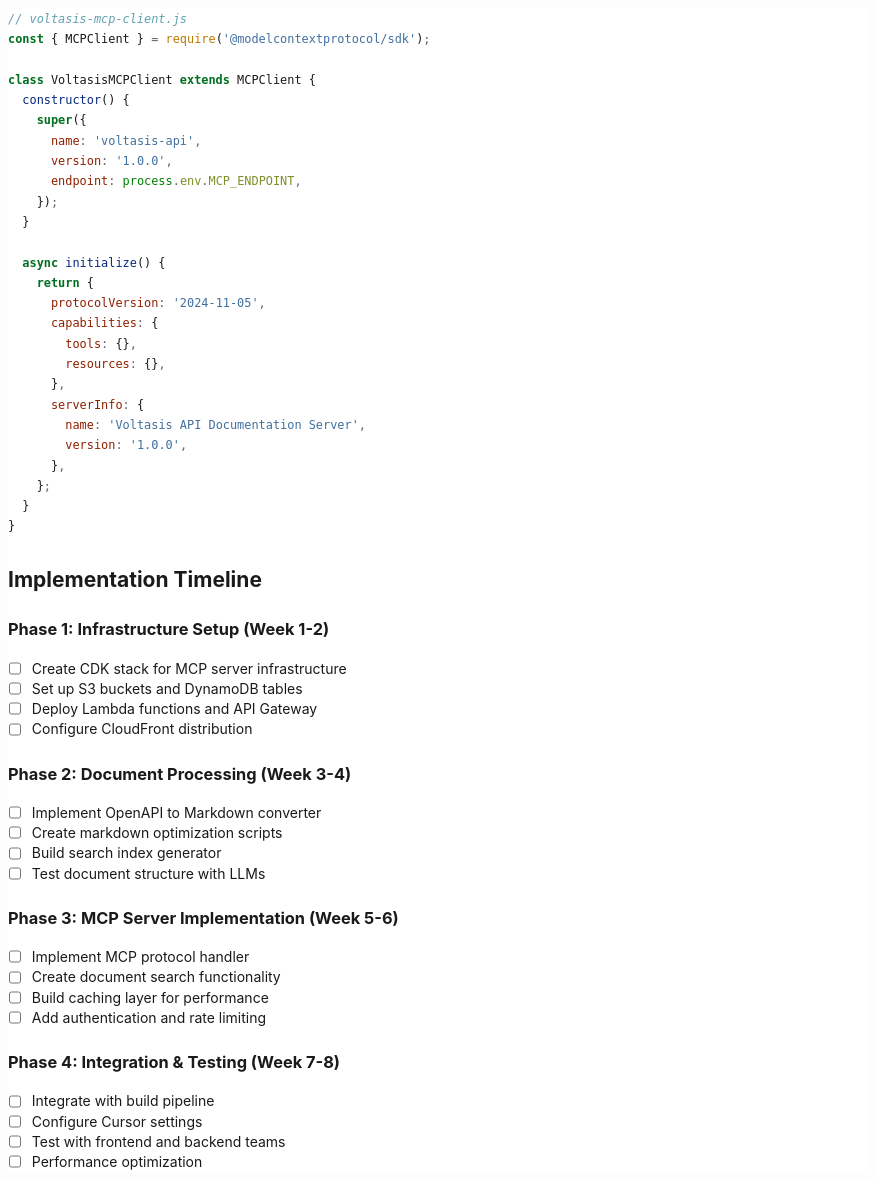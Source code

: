 ```javascript
// voltasis-mcp-client.js
const { MCPClient } = require('@modelcontextprotocol/sdk');

class VoltasisMCPClient extends MCPClient {
  constructor() {
    super({
      name: 'voltasis-api',
      version: '1.0.0',
      endpoint: process.env.MCP_ENDPOINT,
    });
  }
  
  async initialize() {
    return {
      protocolVersion: '2024-11-05',
      capabilities: {
        tools: {},
        resources: {},
      },
      serverInfo: {
        name: 'Voltasis API Documentation Server',
        version: '1.0.0',
      },
    };
  }
}
```

## Implementation Timeline

### Phase 1: Infrastructure Setup (Week 1-2)
- [ ] Create CDK stack for MCP server infrastructure
- [ ] Set up S3 buckets and DynamoDB tables
- [ ] Deploy Lambda functions and API Gateway
- [ ] Configure CloudFront distribution

### Phase 2: Document Processing (Week 3-4)
- [ ] Implement OpenAPI to Markdown converter
- [ ] Create markdown optimization scripts
- [ ] Build search index generator
- [ ] Test document structure with LLMs

### Phase 3: MCP Server Implementation (Week 5-6)
- [ ] Implement MCP protocol handler
- [ ] Create document search functionality
- [ ] Build caching layer for performance
- [ ] Add authentication and rate limiting

### Phase 4: Integration & Testing (Week 7-8)
- [ ] Integrate with build pipeline
- [ ] Configure Cursor settings
- [ ] Test with frontend and backend teams
- [ ] Performance optimization
